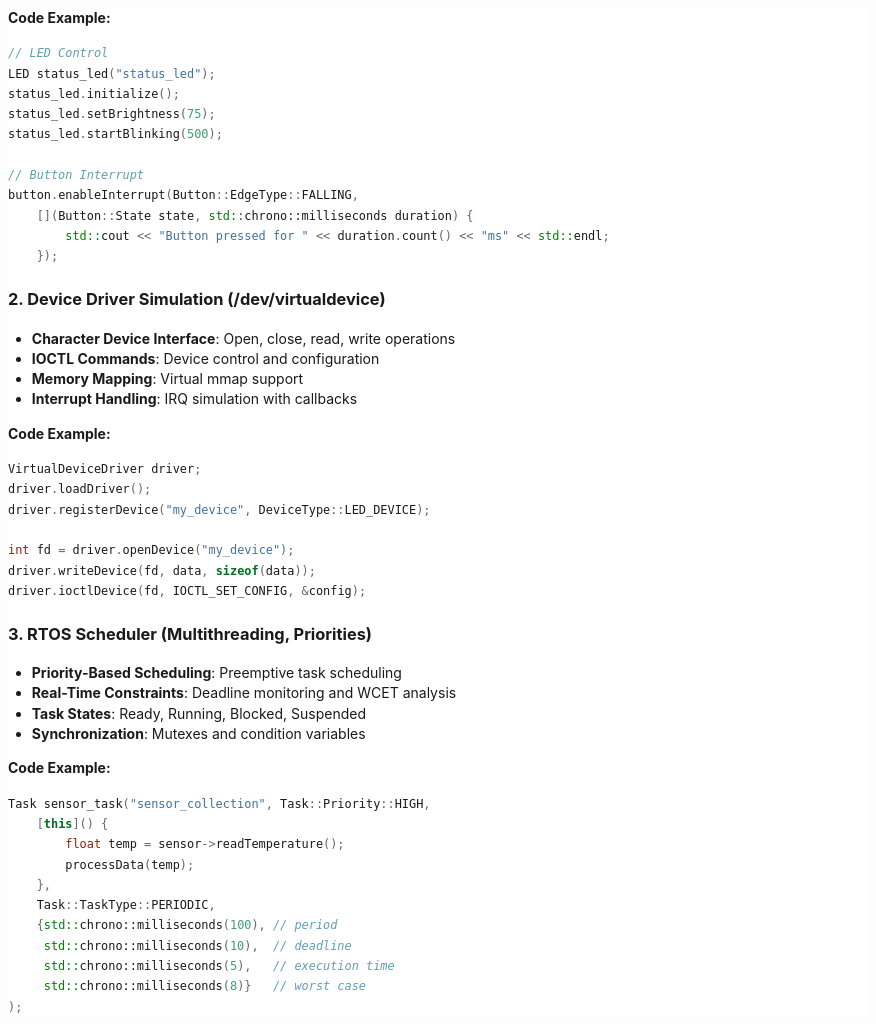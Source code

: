 **Code Example:**
```cpp
// LED Control
LED status_led("status_led");
status_led.initialize();
status_led.setBrightness(75);
status_led.startBlinking(500);

// Button Interrupt
button.enableInterrupt(Button::EdgeType::FALLING, 
    [](Button::State state, std::chrono::milliseconds duration) {
        std::cout << "Button pressed for " << duration.count() << "ms" << std::endl;
    });
```

### **2. Device Driver Simulation (/dev/virtualdevice)**
- **Character Device Interface**: Open, close, read, write operations
- **IOCTL Commands**: Device control and configuration
- **Memory Mapping**: Virtual mmap support
- **Interrupt Handling**: IRQ simulation with callbacks

**Code Example:**
```cpp
VirtualDeviceDriver driver;
driver.loadDriver();
driver.registerDevice("my_device", DeviceType::LED_DEVICE);

int fd = driver.openDevice("my_device");
driver.writeDevice(fd, data, sizeof(data));
driver.ioctlDevice(fd, IOCTL_SET_CONFIG, &config);
```

### **3. RTOS Scheduler (Multithreading, Priorities)**
- **Priority-Based Scheduling**: Preemptive task scheduling
- **Real-Time Constraints**: Deadline monitoring and WCET analysis
- **Task States**: Ready, Running, Blocked, Suspended
- **Synchronization**: Mutexes and condition variables

**Code Example:**
```cpp
Task sensor_task("sensor_collection", Task::Priority::HIGH,
    [this]() {
        float temp = sensor->readTemperature();
        processData(temp);
    },
    Task::TaskType::PERIODIC,
    {std::chrono::milliseconds(100), // period
     std::chrono::milliseconds(10),  // deadline
     std::chrono::milliseconds(5),   // execution time
     std::chrono::milliseconds(8)}   // worst case
);
```

